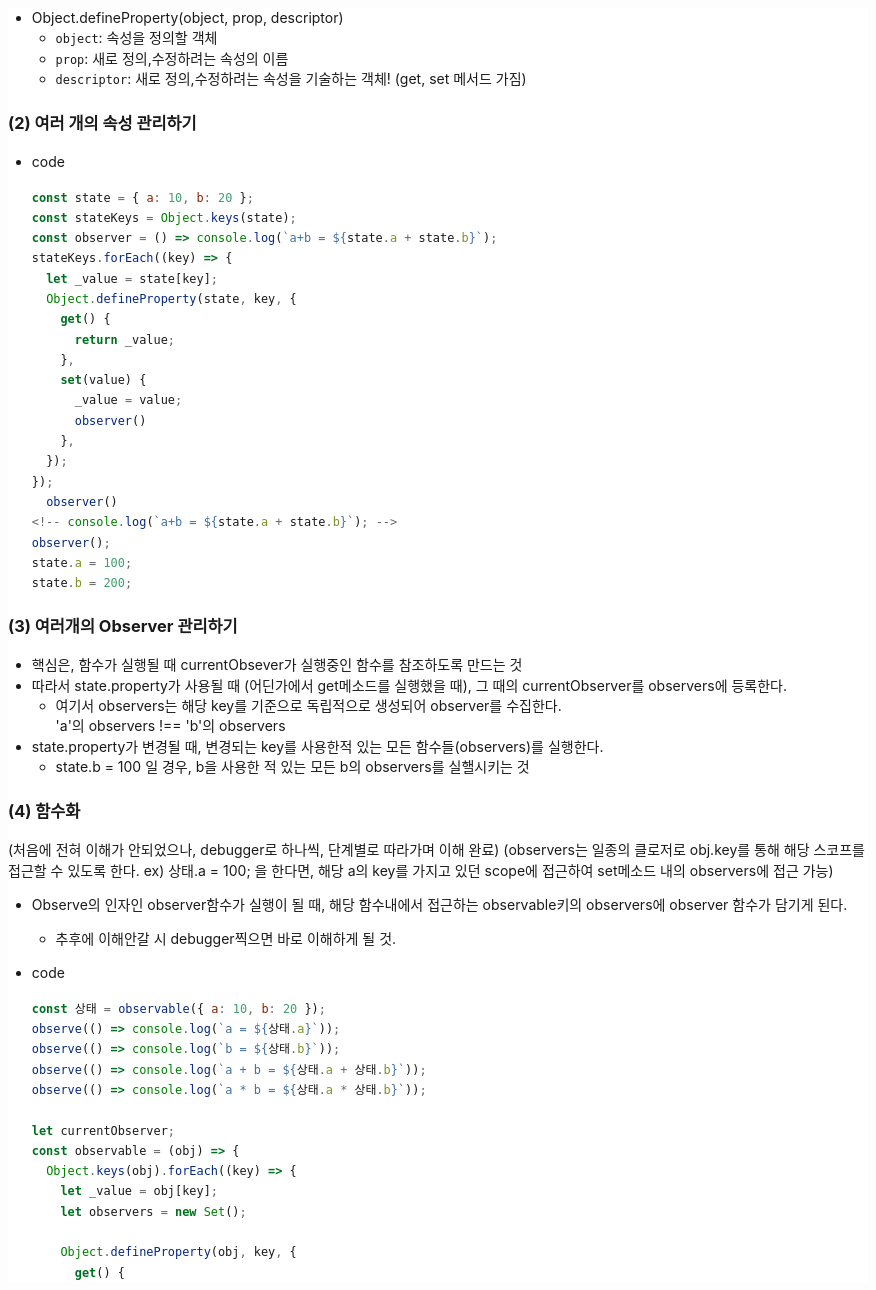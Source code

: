 - Object.defineProperty(object, prop, descriptor)
  - `object`: 속성을 정의할 객체
  - `prop`: 새로 정의,수정하려는 속성의 이름
  - `descriptor`: 새로 정의,수정하려는 속성을 기술하는 객체! (get, set 메서드 가짐)

### (2) 여러 개의 속성 관리하기

- code

  ```js
  const state = { a: 10, b: 20 };
  const stateKeys = Object.keys(state);
  const observer = () => console.log(`a+b = ${state.a + state.b}`);
  stateKeys.forEach((key) => {
    let _value = state[key];
    Object.defineProperty(state, key, {
      get() {
        return _value;
      },
      set(value) {
        _value = value;
        observer()
      },
    });
  });
    observer()
  <!-- console.log(`a+b = ${state.a + state.b}`); -->
  observer();
  state.a = 100;
  state.b = 200;
  ```

### (3) 여러개의 Observer 관리하기

- 핵심은, 함수가 실행될 때 currentObsever가 실행중인 함수를 참조하도록 만드는 것
- 따라서 state.property가 사용될 때 (어딘가에서 get메소드를 실행했을 때), 그 때의 currentObserver를 observers에 등록한다.
  - 여기서 observers는 해당 key를 기준으로 독립적으로 생성되어 observer를 수집한다.<br>
    'a'의 observers !== 'b'의 observers
- state.property가 변경될 때, 변경되는 key를 사용한적 있는 모든 함수들(observers)를 실행한다.
  - state.b = 100 일 경우, b을 사용한 적 있는 모든 b의 observers를 실핼시키는 것

### (4) 함수화

(처음에 전혀 이해가 안되었으나, debugger로 하나씩, 단계별로 따라가며 이해 완료)
(observers는 일종의 클로저로 obj.key를 통해 해당 스코프를 접근할 수 있도록 한다.
ex) 상태.a = 100; 을 한다면, 해당 a의 key를 가지고 있던 scope에 접근하여 set메소드 내의 observers에 접근 가능)

- Observe의 인자인 observer함수가 실행이 될 때, 해당 함수내에서 접근하는 observable키의 observers에 observer 함수가 담기게 된다.
  - 추후에 이해안갈 시 debugger찍으면 바로 이해하게 될 것.
- code

  ```js
  const 상태 = observable({ a: 10, b: 20 });
  observe(() => console.log(`a = ${상태.a}`));
  observe(() => console.log(`b = ${상태.b}`));
  observe(() => console.log(`a + b = ${상태.a + 상태.b}`));
  observe(() => console.log(`a * b = ${상태.a * 상태.b}`));

  let currentObserver;
  const observable = (obj) => {
    Object.keys(obj).forEach((key) => {
      let _value = obj[key];
      let observers = new Set();

      Object.defineProperty(obj, key, {
        get() {
  ```